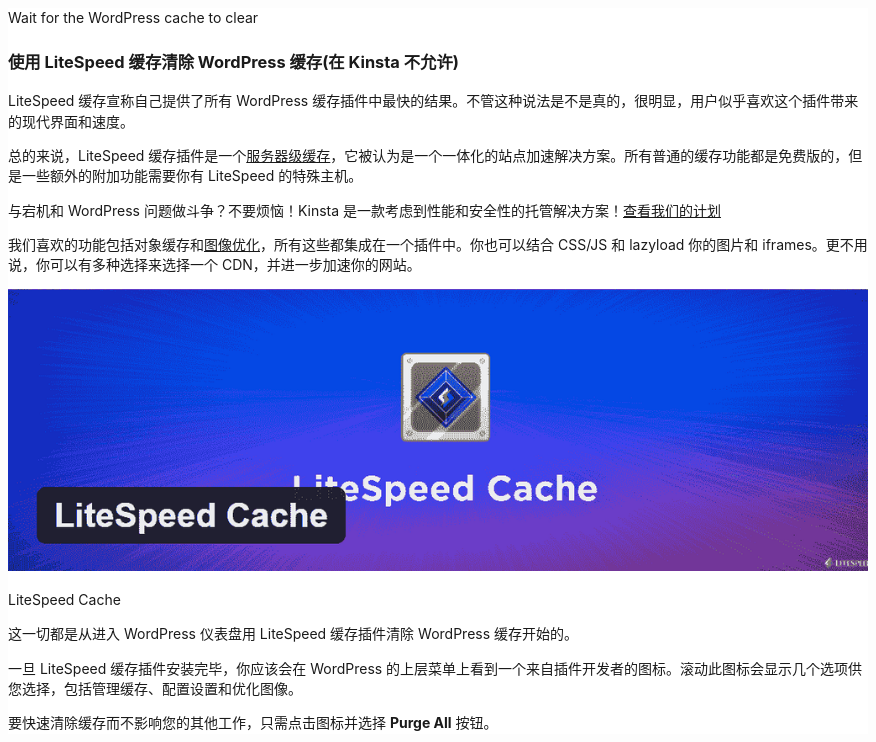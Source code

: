 Wait for the WordPress cache to clear



### 使用 LiteSpeed 缓存清除 WordPress 缓存(在 Kinsta 不允许)

LiteSpeed 缓存宣称自己提供了所有 WordPress 缓存插件中最快的结果。不管这种说法是不是真的，很明显，用户似乎喜欢这个插件带来的现代界面和速度。

总的来说，LiteSpeed 缓存插件是一个[服务器级缓存](https://kinsta.com/blog/wordpress-cache/#no-wordpress-cache-plugins-are-needed-at-kinsta)，它被认为是一个一体化的站点加速解决方案。所有普通的缓存功能都是免费版的，但是一些额外的附加功能需要你有 LiteSpeed 的特殊主机。

与宕机和 WordPress 问题做斗争？不要烦恼！Kinsta 是一款考虑到性能和安全性的托管解决方案！[查看我们的计划](https://kinsta.com/plans/?in-article-cta)

我们喜欢的功能包括对象缓存和[图像优化](https://kinsta.com/blog/optimize-images-for-web/)，所有这些都集成在一个插件中。你也可以结合 CSS/JS 和 lazyload 你的图片和 iframes。更不用说，你可以有多种选择来选择一个 CDN，并进一步加速你的网站。

![LiteSpeed Cache](img/347d4b4789ed92b3873a0cd5aec5e415.png)

LiteSpeed Cache



这一切都是从进入 WordPress 仪表盘用 LiteSpeed 缓存插件清除 WordPress 缓存开始的。

一旦 LiteSpeed 缓存插件安装完毕，你应该会在 WordPress 的上层菜单上看到一个来自插件开发者的图标。滚动此图标会显示几个选项供您选择，包括管理缓存、配置设置和优化图像。

要快速清除缓存而不影响您的其他工作，只需点击图标并选择 **Purge All** 按钮。
